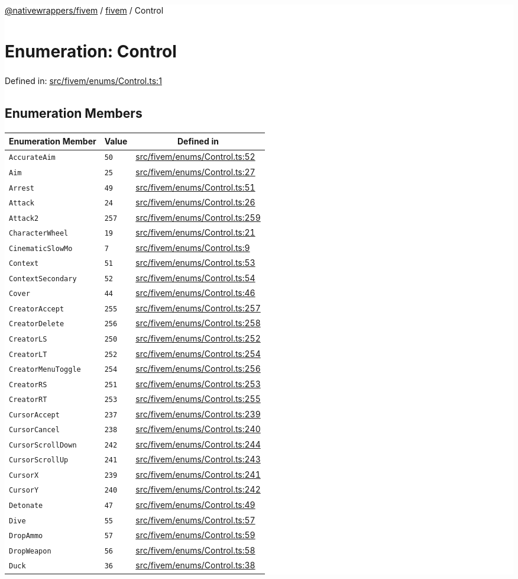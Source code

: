 [@nativewrappers/fivem](../../README.md) / [fivem](../README.md) / Control

# Enumeration: Control

Defined in: [src/fivem/enums/Control.ts:1](https://github.com/nativewrappers/fivem/blob/b9a4f02a0f902a29cccc3c350b3c8379abeb4a1b/src/fivem/enums/Control.ts#L1)

## Enumeration Members

| Enumeration Member | Value | Defined in |
| ------ | ------ | ------ |
| <a id="accurateaim"></a> `AccurateAim` | `50` | [src/fivem/enums/Control.ts:52](https://github.com/nativewrappers/fivem/blob/b9a4f02a0f902a29cccc3c350b3c8379abeb4a1b/src/fivem/enums/Control.ts#L52) |
| <a id="aim"></a> `Aim` | `25` | [src/fivem/enums/Control.ts:27](https://github.com/nativewrappers/fivem/blob/b9a4f02a0f902a29cccc3c350b3c8379abeb4a1b/src/fivem/enums/Control.ts#L27) |
| <a id="arrest"></a> `Arrest` | `49` | [src/fivem/enums/Control.ts:51](https://github.com/nativewrappers/fivem/blob/b9a4f02a0f902a29cccc3c350b3c8379abeb4a1b/src/fivem/enums/Control.ts#L51) |
| <a id="attack"></a> `Attack` | `24` | [src/fivem/enums/Control.ts:26](https://github.com/nativewrappers/fivem/blob/b9a4f02a0f902a29cccc3c350b3c8379abeb4a1b/src/fivem/enums/Control.ts#L26) |
| <a id="attack2"></a> `Attack2` | `257` | [src/fivem/enums/Control.ts:259](https://github.com/nativewrappers/fivem/blob/b9a4f02a0f902a29cccc3c350b3c8379abeb4a1b/src/fivem/enums/Control.ts#L259) |
| <a id="characterwheel"></a> `CharacterWheel` | `19` | [src/fivem/enums/Control.ts:21](https://github.com/nativewrappers/fivem/blob/b9a4f02a0f902a29cccc3c350b3c8379abeb4a1b/src/fivem/enums/Control.ts#L21) |
| <a id="cinematicslowmo"></a> `CinematicSlowMo` | `7` | [src/fivem/enums/Control.ts:9](https://github.com/nativewrappers/fivem/blob/b9a4f02a0f902a29cccc3c350b3c8379abeb4a1b/src/fivem/enums/Control.ts#L9) |
| <a id="context"></a> `Context` | `51` | [src/fivem/enums/Control.ts:53](https://github.com/nativewrappers/fivem/blob/b9a4f02a0f902a29cccc3c350b3c8379abeb4a1b/src/fivem/enums/Control.ts#L53) |
| <a id="contextsecondary"></a> `ContextSecondary` | `52` | [src/fivem/enums/Control.ts:54](https://github.com/nativewrappers/fivem/blob/b9a4f02a0f902a29cccc3c350b3c8379abeb4a1b/src/fivem/enums/Control.ts#L54) |
| <a id="cover"></a> `Cover` | `44` | [src/fivem/enums/Control.ts:46](https://github.com/nativewrappers/fivem/blob/b9a4f02a0f902a29cccc3c350b3c8379abeb4a1b/src/fivem/enums/Control.ts#L46) |
| <a id="creatoraccept"></a> `CreatorAccept` | `255` | [src/fivem/enums/Control.ts:257](https://github.com/nativewrappers/fivem/blob/b9a4f02a0f902a29cccc3c350b3c8379abeb4a1b/src/fivem/enums/Control.ts#L257) |
| <a id="creatordelete"></a> `CreatorDelete` | `256` | [src/fivem/enums/Control.ts:258](https://github.com/nativewrappers/fivem/blob/b9a4f02a0f902a29cccc3c350b3c8379abeb4a1b/src/fivem/enums/Control.ts#L258) |
| <a id="creatorls"></a> `CreatorLS` | `250` | [src/fivem/enums/Control.ts:252](https://github.com/nativewrappers/fivem/blob/b9a4f02a0f902a29cccc3c350b3c8379abeb4a1b/src/fivem/enums/Control.ts#L252) |
| <a id="creatorlt"></a> `CreatorLT` | `252` | [src/fivem/enums/Control.ts:254](https://github.com/nativewrappers/fivem/blob/b9a4f02a0f902a29cccc3c350b3c8379abeb4a1b/src/fivem/enums/Control.ts#L254) |
| <a id="creatormenutoggle"></a> `CreatorMenuToggle` | `254` | [src/fivem/enums/Control.ts:256](https://github.com/nativewrappers/fivem/blob/b9a4f02a0f902a29cccc3c350b3c8379abeb4a1b/src/fivem/enums/Control.ts#L256) |
| <a id="creatorrs"></a> `CreatorRS` | `251` | [src/fivem/enums/Control.ts:253](https://github.com/nativewrappers/fivem/blob/b9a4f02a0f902a29cccc3c350b3c8379abeb4a1b/src/fivem/enums/Control.ts#L253) |
| <a id="creatorrt"></a> `CreatorRT` | `253` | [src/fivem/enums/Control.ts:255](https://github.com/nativewrappers/fivem/blob/b9a4f02a0f902a29cccc3c350b3c8379abeb4a1b/src/fivem/enums/Control.ts#L255) |
| <a id="cursoraccept"></a> `CursorAccept` | `237` | [src/fivem/enums/Control.ts:239](https://github.com/nativewrappers/fivem/blob/b9a4f02a0f902a29cccc3c350b3c8379abeb4a1b/src/fivem/enums/Control.ts#L239) |
| <a id="cursorcancel"></a> `CursorCancel` | `238` | [src/fivem/enums/Control.ts:240](https://github.com/nativewrappers/fivem/blob/b9a4f02a0f902a29cccc3c350b3c8379abeb4a1b/src/fivem/enums/Control.ts#L240) |
| <a id="cursorscrolldown"></a> `CursorScrollDown` | `242` | [src/fivem/enums/Control.ts:244](https://github.com/nativewrappers/fivem/blob/b9a4f02a0f902a29cccc3c350b3c8379abeb4a1b/src/fivem/enums/Control.ts#L244) |
| <a id="cursorscrollup"></a> `CursorScrollUp` | `241` | [src/fivem/enums/Control.ts:243](https://github.com/nativewrappers/fivem/blob/b9a4f02a0f902a29cccc3c350b3c8379abeb4a1b/src/fivem/enums/Control.ts#L243) |
| <a id="cursorx"></a> `CursorX` | `239` | [src/fivem/enums/Control.ts:241](https://github.com/nativewrappers/fivem/blob/b9a4f02a0f902a29cccc3c350b3c8379abeb4a1b/src/fivem/enums/Control.ts#L241) |
| <a id="cursory"></a> `CursorY` | `240` | [src/fivem/enums/Control.ts:242](https://github.com/nativewrappers/fivem/blob/b9a4f02a0f902a29cccc3c350b3c8379abeb4a1b/src/fivem/enums/Control.ts#L242) |
| <a id="detonate"></a> `Detonate` | `47` | [src/fivem/enums/Control.ts:49](https://github.com/nativewrappers/fivem/blob/b9a4f02a0f902a29cccc3c350b3c8379abeb4a1b/src/fivem/enums/Control.ts#L49) |
| <a id="dive"></a> `Dive` | `55` | [src/fivem/enums/Control.ts:57](https://github.com/nativewrappers/fivem/blob/b9a4f02a0f902a29cccc3c350b3c8379abeb4a1b/src/fivem/enums/Control.ts#L57) |
| <a id="dropammo"></a> `DropAmmo` | `57` | [src/fivem/enums/Control.ts:59](https://github.com/nativewrappers/fivem/blob/b9a4f02a0f902a29cccc3c350b3c8379abeb4a1b/src/fivem/enums/Control.ts#L59) |
| <a id="dropweapon"></a> `DropWeapon` | `56` | [src/fivem/enums/Control.ts:58](https://github.com/nativewrappers/fivem/blob/b9a4f02a0f902a29cccc3c350b3c8379abeb4a1b/src/fivem/enums/Control.ts#L58) |
| <a id="duck"></a> `Duck` | `36` | [src/fivem/enums/Control.ts:38](https://github.com/nativewrappers/fivem/blob/b9a4f02a0f902a29cccc3c350b3c8379abeb4a1b/src/fivem/enums/Control.ts#L38) |